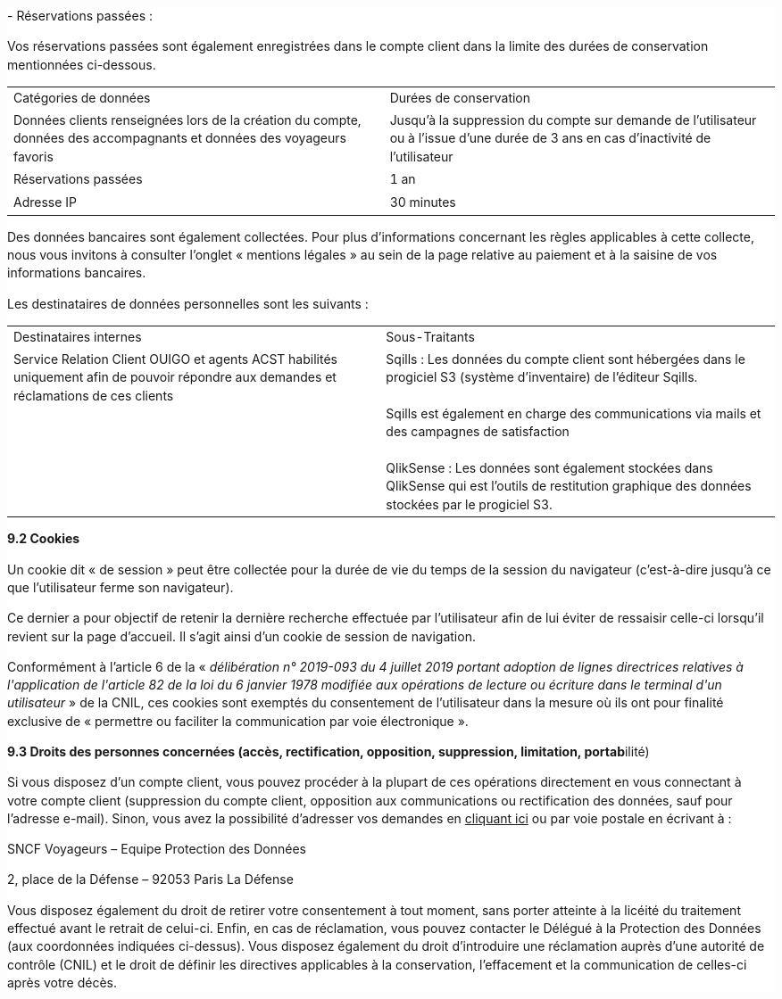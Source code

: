 \- Réservations passées :

Vos réservations passées sont également enregistrées dans le compte client dans la limite des durées de conservation mentionnées ci-dessous.

|     |     |
| --- | --- |
| Catégories de données | Durées de conservation |
| Données clients renseignées lors de la création du compte, données des accompagnants et données des voyageurs favoris | Jusqu’à la suppression du compte sur demande de l’utilisateur ou à l’issue d’une durée de 3 ans en cas d’inactivité de l’utilisateur |
| Réservations passées | 1 an |
| Adresse IP | 30 minutes |

Des données bancaires sont également collectées. Pour plus d’informations concernant les règles applicables à cette collecte, nous vous invitons à consulter l’onglet « mentions légales » au sein de la page relative au paiement et à la saisine de vos informations bancaires.

Les destinataires de données personnelles sont les suivants :

|     |     |
| --- | --- |
| Destinataires internes | Sous-Traitants |
| Service Relation Client OUIGO et agents ACST habilités uniquement afin de pouvoir répondre aux demandes et réclamations de ces clients | Sqills : Les données du compte client sont hébergées dans le progiciel S3 (système d’inventaire) de l’éditeur Sqills.<br><br>Sqills est également en charge des communications via mails et des campagnes de satisfaction<br><br>QlikSense : Les données sont également stockées dans QlikSense qui est l’outils de restitution graphique des données stockées par le progiciel S3. |

**9.2 Cookies**

Un cookie dit « de session » peut être collectée pour la durée de vie du temps de la session du navigateur (c’est-à-dire jusqu’à ce que l’utilisateur ferme son navigateur).

Ce dernier a pour objectif de retenir la dernière recherche effectuée par l’utilisateur afin de lui éviter de ressaisir celle-ci lorsqu’il revient sur la page d’accueil. Il s’agit ainsi d’un cookie de session de navigation.

Conformément à l’article 6 de la « _délibération n° 2019-093 du 4 juillet 2019 portant adoption de lignes directrices relatives à l'application de l'article 82 de la loi du 6 janvier 1978 modifiée aux opérations de lecture ou écriture dans le terminal d'un utilisateur_ » de la CNIL, ces cookies sont exemptés du consentement de l’utilisateur dans la mesure où ils ont pour finalité exclusive de « permettre ou faciliter la communication par voie électronique ».

**9.3 Droits des personnes concernées (accès, rectification, opposition, suppression, limitation, portab**ilité)

Si vous disposez d’un compte client, vous pouvez procéder à la plupart de ces opérations directement en vous connectant à votre compte client (suppression du compte client, opposition aux communications ou rectification des données, sauf pour l’adresse e-mail). Sinon, vous avez la possibilité d’adresser vos demandes en [cliquant ici](https://sncf-portail.my.onetrust.com/webform/8cf4ca11-20b3-4a48-94e4-24d6e95ff839/51192262-f09e-4db2-927a-9454108263eb?Source=OUIGO_CGU_CC) ou par voie postale en écrivant à :

SNCF Voyageurs – Equipe Protection des Données

2, place de la Défense – 92053 Paris La Défense

Vous disposez également du droit de retirer votre consentement à tout moment, sans porter atteinte à la licéité du traitement effectué avant le retrait de celui-ci. Enfin, en cas de réclamation, vous pouvez contacter le Délégué à la Protection des Données (aux coordonnées indiquées ci-dessus). Vous disposez également du droit d’introduire une réclamation auprès d’une autorité de contrôle (CNIL) et le droit de définir les directives applicables à la conservation, l’effacement et la communication de celles-ci après votre décès.
